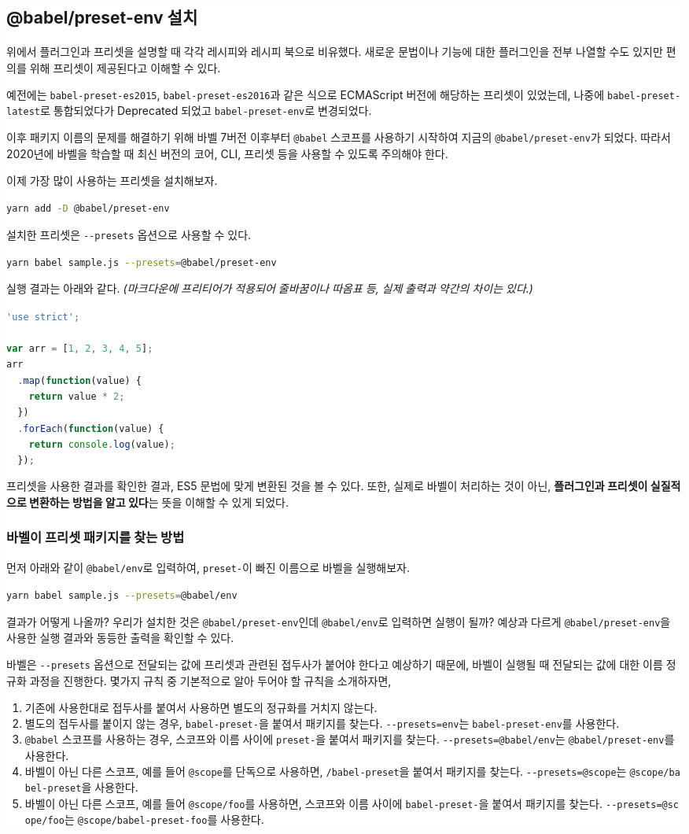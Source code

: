 ## @babel/preset-env 설치

위에서 플러그인과 프리셋을 설명할 때 각각 레시피와 레시피 북으로 비유했다.
새로운 문법이나 기능에 대한 플러그인을 전부 나열할 수도 있지만 편의를 위해 프리셋이 제공된다고 이해할 수 있다.

예전에는 `babel-preset-es2015`, `babel-preset-es2016`과 같은 식으로 ECMAScript 버전에 해당하는 프리셋이 있었는데, 나중에 `babel-preset-latest`로 통합되었다가 Deprecated 되었고 `babel-preset-env`로 변경되었다.

이후 패키지 이름의 문제를 해결하기 위해 바벨 7버전 이후부터 `@babel` 스코프를 사용하기 시작하여 지금의 `@babel/preset-env`가 되었다. 따라서 2020년에 바벨을 학습할 때 최신 버전의 코어, CLI, 프리셋 등을 사용할 수 있도록 주의해야 한다.

이제 가장 많이 사용하는 프리셋을 설치해보자.

```bash
yarn add -D @babel/preset-env
```

설치한 프리셋은 `--presets` 옵션으로 사용할 수 있다.

```bash
yarn babel sample.js --presets=@babel/preset-env
```

실행 결과는 아래와 같다. _(마크다운에 프리티어가 적용되어 줄바꿈이나 따옴표 등, 실제 출력과 약간의 차이는 있다.)_

```js
'use strict';

var arr = [1, 2, 3, 4, 5];
arr
  .map(function(value) {
    return value * 2;
  })
  .forEach(function(value) {
    return console.log(value);
  });
```

프리셋을 사용한 결과를 확인한 결과, ES5 문법에 맞게 변환된 것을 볼 수 있다.
또한, 실제로 바벨이 처리하는 것이 아닌, **플러그인과 프리셋이 실질적으로 변환하는 방법을 알고 있다**는 뜻을 이해할 수 있게 되었다.

### 바벨이 프리셋 패키지를 찾는 방법

먼저 아래와 같이 `@babel/env`로 입력하여, `preset-`이 빠진 이름으로 바벨을 실행해보자.

```bash
yarn babel sample.js --presets=@babel/env
```

결과가 어떻게 나올까? 우리가 설치한 것은 `@babel/preset-env`인데 `@babel/env`로 입력하면 실행이 될까? 예상과 다르게 `@babel/preset-env`을 사용한 실행 결과와 동등한 출력을 확인할 수 있다.

바벨은 `--presets` 옵션으로 전달되는 값에 프리셋과 관련된 접두사가 붙어야 한다고 예상하기 때문에, 바벨이 실행될 때 전달되는 값에 대한 이름 정규화 과정을 진행한다. 몇가지 규칙 중 기본적으로 알아 두어야 할 규칙을 소개하자면,

1. 기존에 사용한대로 접두사를 붙여서 사용하면 별도의 정규화를 거치지 않는다.
2. 별도의 접두사를 붙이지 않는 경우, `babel-preset-`을 붙여서 패키지를 찾는다.
   `--presets=env`는 `babel-preset-env`를 사용한다.
3. `@babel` 스코프를 사용하는 경우, 스코프와 이름 사이에 `preset-`을 붙여서 패키지를 찾는다.
   `--presets=@babel/env`는 `@babel/preset-env`를 사용한다.
4. 바벨이 아닌 다른 스코프, 예를 들어 `@scope`를 단독으로 사용하면, `/babel-preset`을 붙여서 패키지를 찾는다.
   `--presets=@scope`는 `@scope/babel-preset`을 사용한다.
5. 바벨이 아닌 다른 스코프, 예를 들어 `@scope/foo`를 사용하면, 스코프와 이름 사이에 `babel-preset-`을 붙여서 패키지를 찾는다.
   `--presets=@scope/foo`는 `@scope/babel-preset-foo`를 사용한다.
